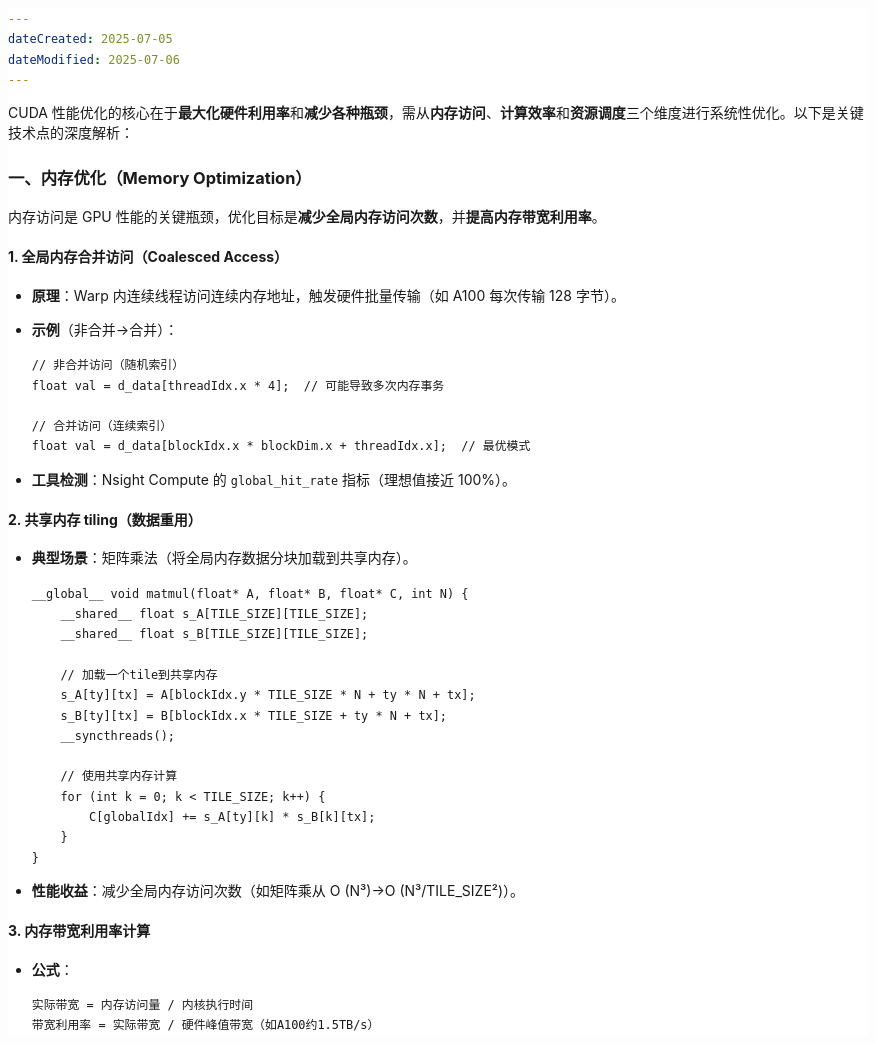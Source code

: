 ```yaml
---
dateCreated: 2025-07-05
dateModified: 2025-07-06
---
```


CUDA 性能优化的核心在于**最大化硬件利用率**和**减少各种瓶颈**，需从**内存访问**、**计算效率**和**资源调度**三个维度进行系统性优化。以下是关键技术点的深度解析：

### **一、内存优化（Memory Optimization）**

内存访问是 GPU 性能的关键瓶颈，优化目标是**减少全局内存访问次数**，并**提高内存带宽利用率**。

#### **1. 全局内存合并访问（Coalesced Access）**

- **原理**：Warp 内连续线程访问连续内存地址，触发硬件批量传输（如 A100 每次传输 128 字节）。
- **示例**（非合并→合并）：

    ```cuda
    // 非合并访问（随机索引）
    float val = d_data[threadIdx.x * 4];  // 可能导致多次内存事务
    
    // 合并访问（连续索引）
    float val = d_data[blockIdx.x * blockDim.x + threadIdx.x];  // 最优模式
    ```

- **工具检测**：Nsight Compute 的 `global_hit_rate` 指标（理想值接近 100%）。

#### **2. 共享内存 tiling（数据重用）**

- **典型场景**：矩阵乘法（将全局内存数据分块加载到共享内存）。

    ```cuda
    __global__ void matmul(float* A, float* B, float* C, int N) {
        __shared__ float s_A[TILE_SIZE][TILE_SIZE];
        __shared__ float s_B[TILE_SIZE][TILE_SIZE];
        
        // 加载一个tile到共享内存
        s_A[ty][tx] = A[blockIdx.y * TILE_SIZE * N + ty * N + tx];
        s_B[ty][tx] = B[blockIdx.x * TILE_SIZE + ty * N + tx];
        __syncthreads();
        
        // 使用共享内存计算
        for (int k = 0; k < TILE_SIZE; k++) {
            C[globalIdx] += s_A[ty][k] * s_B[k][tx];
        }
    }
    ```

- **性能收益**：减少全局内存访问次数（如矩阵乘从 O (N³)→O (N³/TILE_SIZE²)）。

#### **3. 内存带宽利用率计算**

- **公式**：

    ```plaintext
    实际带宽 = 内存访问量 / 内核执行时间  
    带宽利用率 = 实际带宽 / 硬件峰值带宽（如A100约1.5TB/s）
    ```
